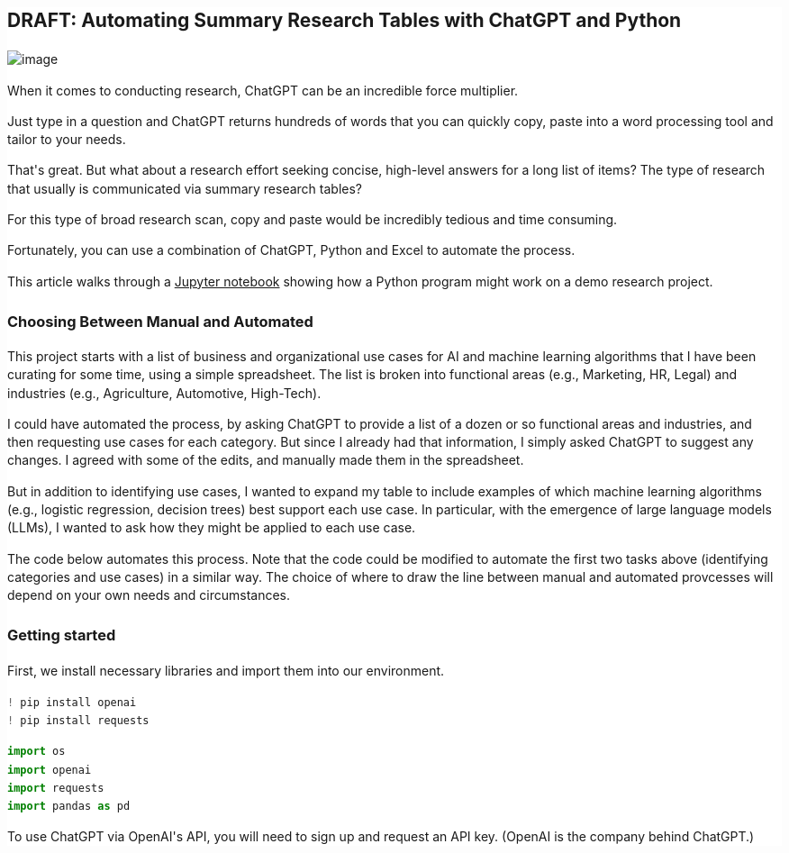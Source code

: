 ## DRAFT: Automating Summary Research Tables with ChatGPT and Python

![image](https://github.com/robjm16/samples/assets/25880808/c331c8f7-0207-4784-8cb9-4eca28431e68)

When it comes to conducting research,  ChatGPT can be an incredible force multiplier. 

Just type in a question and ChatGPT returns hundreds of words that you can quickly copy, paste into a word processing tool and tailor to your needs.  

That's great. But what about a research effort seeking concise, high-level answers for a long list of items? The type of research that usually is communicated via summary research tables?

For this type of broad research scan, copy and paste would be incredibly tedious and time consuming.  

Fortunately, you can use a combination of ChatGPT, Python and Excel to automate the process. 

This article walks through a [Jupyter notebook]() showing how a Python program might work on a demo research project.

###  Choosing Between Manual and Automated

This project starts with a list of business and organizational use cases for AI and machine learning algorithms that I have been curating for some time, using  a simple spreadsheet. The list is broken into functional areas (e.g., Marketing, HR, Legal) and industries (e.g., Agriculture, Automotive, High-Tech). 

I could have automated the process, by asking ChatGPT to provide a list of a dozen or so functional areas and industries, and then requesting use cases for each category. But since I already had that information, I simply asked ChatGPT to suggest any changes.  I agreed with some of the edits, and manually made them in the spreadsheet.  

But in addition to identifying use cases, I wanted to expand my table to include examples of which machine learning algorithms (e.g., logistic regression, decision trees) best support each use case.  In particular, with  the emergence of large language models (LLMs), I wanted to ask how they might be applied to each use case. 

The code below automates this process. Note that the code could be modified to automate the first two tasks above (identifying categories and use cases) in a similar way.  The choice of where to draw the line between manual and automated provcesses will depend on your own needs and circumstances.  

### Getting started
First, we install necessary libraries and import them into our environment.

```python
! pip install openai
! pip install requests
```
```python
import os
import openai
import requests
import pandas as pd
```
To use ChatGPT via OpenAI's API, you will need to sign up and request an API key. (OpenAI is the company behind ChatGPT.)
